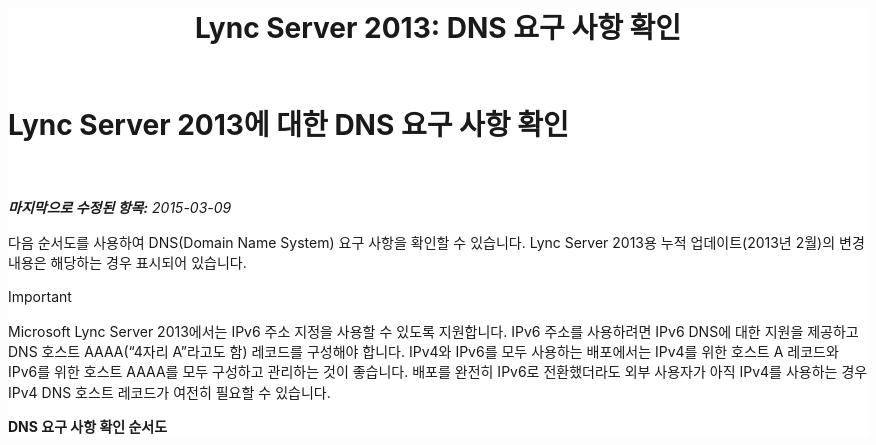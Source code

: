 ﻿---
title: 'Lync Server 2013: DNS 요구 사항 확인'
TOCTitle: DNS 요구 사항 확인
ms:assetid: 95777017-6282-44c0-a685-f246af0501b4
ms:mtpsurl: https://technet.microsoft.com/ko-kr/library/Gg398758(v=OCS.15)
ms:contentKeyID: 49304429
ms.date: 08/24/2015
mtps_version: v=OCS.15
ms.translationtype: HT
---

# Lync Server 2013에 대한 DNS 요구 사항 확인

 

_**마지막으로 수정된 항목:** 2015-03-09_

다음 순서도를 사용하여 DNS(Domain Name System) 요구 사항을 확인할 수 있습니다. Lync Server 2013용 누적 업데이트(2013년 2월)의 변경 내용은 해당하는 경우 표시되어 있습니다.


> [!IMPORTANT]
> Microsoft Lync Server 2013에서는 IPv6 주소 지정을 사용할 수 있도록 지원합니다. IPv6 주소를 사용하려면 IPv6 DNS에 대한 지원을 제공하고 DNS 호스트 AAAA(“4자리 A”라고도 함) 레코드를 구성해야 합니다. IPv4와 IPv6를 모두 사용하는 배포에서는 IPv4를 위한 호스트 A 레코드와 IPv6를 위한 호스트 AAAA를 모두 구성하고 관리하는 것이 좋습니다. 배포를 완전히 IPv6로 전환했더라도 외부 사용자가 아직 IPv4를 사용하는 경우 IPv4 DNS 호스트 레코드가 여전히 필요할 수 있습니다.



**DNS 요구 사항 확인 순서도**
